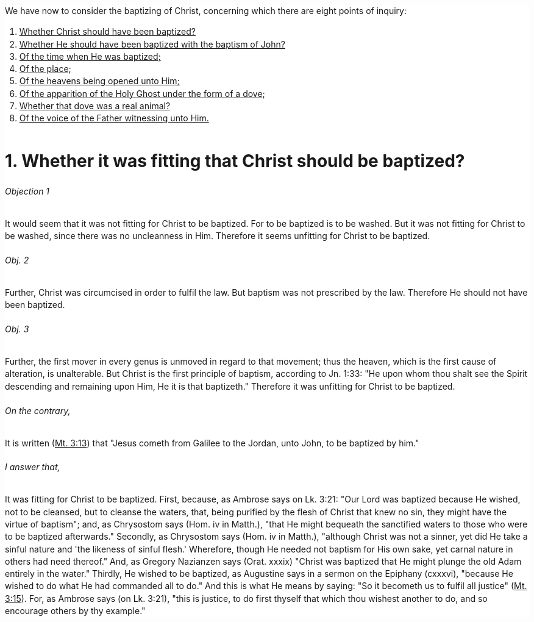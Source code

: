 We have now to consider the baptizing of Christ, concerning which there are eight points of inquiry:  

1. [ Whether Christ should have been baptized?](#1.%20Whether%20it%20was%20fitting%20that%20Christ%20should%20be%20baptized?)
2. [ Whether He should have been baptized with the baptism of John?](#2.%20Whether%20it%20was%20fitting%20for%20Christ%20to%20be%20baptized%20with%20John's%20baptism?)
3. [ Of the time when He was baptized;](#3.%20Whether%20Christ%20was%20baptized%20at%20a%20fitting%20time?)
4. [ Of the place;](#4.%20Whether%20Christ%20should%20have%20been%20baptized%20in%20the%20Jordan?)
5. [ Of the heavens being opened unto Him;](#5.%20Whether%20the%20heavens%20should%20have%20been%20opened%20unto%20Christ%20at%20His%20baptism?)
6. [ Of the apparition of the Holy Ghost under the form of a dove;](#6.%20Whether%20it%20is%20fitting%20to%20say%20that%20when%20Christ%20was%20baptized%20the%20Holy%20Ghost%20came%20down%20on%20Him%20in%20the%20form%20of%20a%20dove?)
7. [ Whether that dove was a real animal?](#7.%20Whether%20the%20dove%20in%20which%20the%20Holy%20Ghost%20appeared%20was%20real?)
8. [ Of the voice of the Father witnessing unto Him.](#8.%20Whether%20it%20was%20becoming,%20when%20Christ%20was%20baptized%20that%20the%20Father's%20voice%20should%20be%20heard,%20bearing%20witness%20to%20the%20Son?)



# 1. Whether it was fitting that Christ should be baptized? 

###### Objection 1
It would seem that it was not fitting for Christ to be baptized. For to be baptized is to be washed. But it was not fitting for Christ to be washed, since there was no uncleanness in Him. Therefore it seems unfitting for Christ to be baptized.  

###### Obj. 2
Further, Christ was circumcised in order to fulfil the law. But baptism was not prescribed by the law. Therefore He should not have been baptized.  

###### Obj. 3
Further, the first mover in every genus is unmoved in regard to that movement; thus the heaven, which is the first cause of alteration, is unalterable. But Christ is the first principle of baptism, according to Jn. 1:33: "He upon whom thou shalt see the Spirit descending and remaining upon Him, He it is that baptizeth." Therefore it was unfitting for Christ to be baptized.  

###### On the contrary,
It is written ([Mt. 3:13](http://bible.gospelcom.net/bible?Mt++3:13)) that "Jesus cometh from Galilee to the Jordan, unto John, to be baptized by him."  

###### I answer that,
It was fitting for Christ to be baptized. First, because, as Ambrose says on Lk. 3:21: "Our Lord was baptized because He wished, not to be cleansed, but to cleanse the waters, that, being purified by the flesh of Christ that knew no sin, they might have the virtue of baptism"; and, as Chrysostom says (Hom. iv in Matth.), "that He might bequeath the sanctified waters to those who were to be baptized afterwards." Secondly, as Chrysostom says (Hom. iv in Matth.), "although Christ was not a sinner, yet did He take a sinful nature and 'the likeness of sinful flesh.' Wherefore, though He needed not baptism for His own sake, yet carnal nature in others had need thereof." And, as Gregory Nazianzen says (Orat. xxxix) "Christ was baptized that He might plunge the old Adam entirely in the water." Thirdly, He wished to be baptized, as Augustine says in a sermon on the Epiphany (cxxxvi), "because He wished to do what He had commanded all to do." And this is what He means by saying: "So it becometh us to fulfil all justice" ([Mt. 3:15](http://bible.gospelcom.net/bible?Mt++3:15)). For, as Ambrose says (on Lk. 3:21), "this is justice, to do first thyself that which thou wishest another to do, and so encourage others by thy example."  

